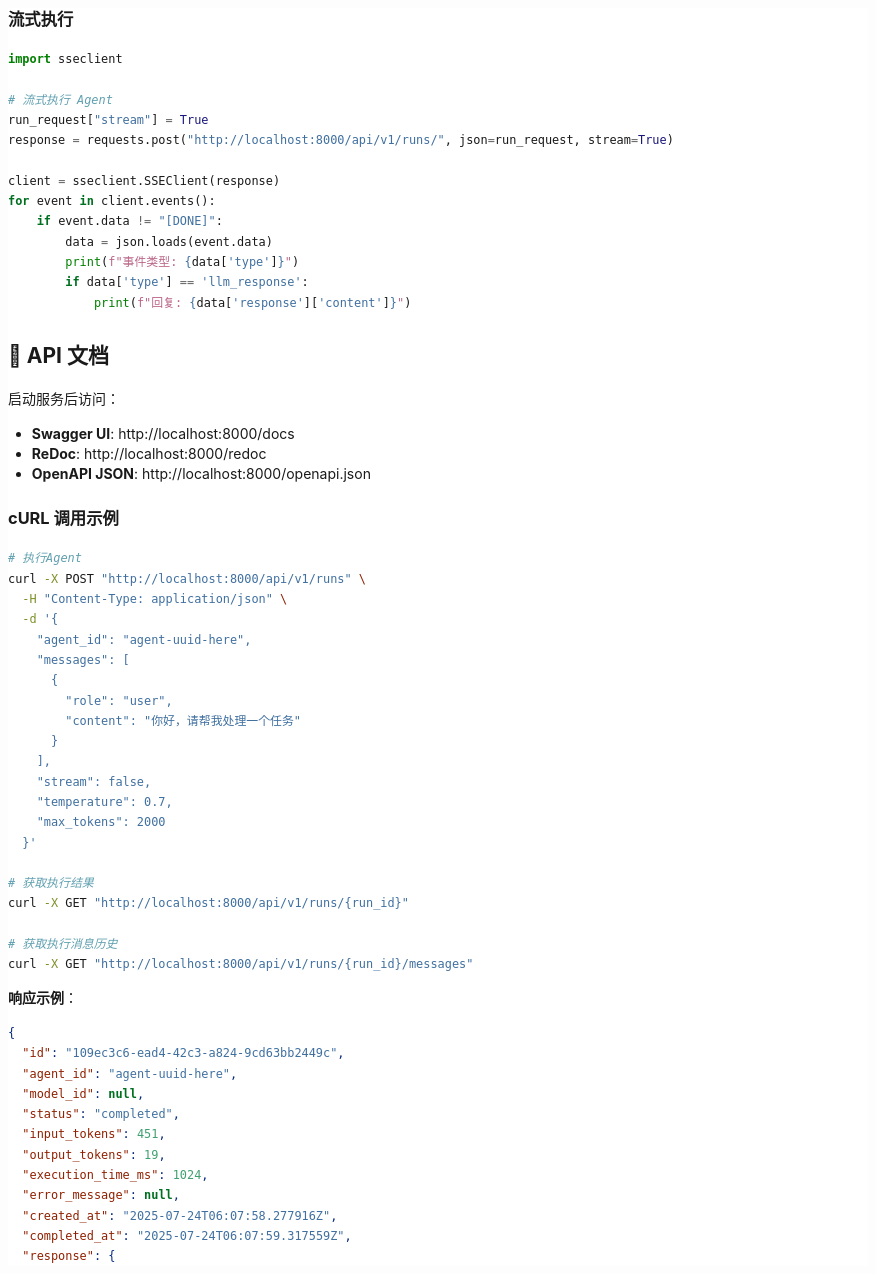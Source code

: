 ### 流式执行

```python
import sseclient

# 流式执行 Agent
run_request["stream"] = True
response = requests.post("http://localhost:8000/api/v1/runs/", json=run_request, stream=True)

client = sseclient.SSEClient(response)
for event in client.events():
    if event.data != "[DONE]":
        data = json.loads(event.data)
        print(f"事件类型: {data['type']}")
        if data['type'] == 'llm_response':
            print(f"回复: {data['response']['content']}")
```

## 📖 API 文档

启动服务后访问：
- **Swagger UI**: http://localhost:8000/docs
- **ReDoc**: http://localhost:8000/redoc
- **OpenAPI JSON**: http://localhost:8000/openapi.json

### cURL 调用示例

```bash
# 执行Agent
curl -X POST "http://localhost:8000/api/v1/runs" \
  -H "Content-Type: application/json" \
  -d '{
    "agent_id": "agent-uuid-here",
    "messages": [
      {
        "role": "user",
        "content": "你好，请帮我处理一个任务"
      }
    ],
    "stream": false,
    "temperature": 0.7,
    "max_tokens": 2000
  }'

# 获取执行结果
curl -X GET "http://localhost:8000/api/v1/runs/{run_id}"

# 获取执行消息历史
curl -X GET "http://localhost:8000/api/v1/runs/{run_id}/messages"
```

**响应示例**：
```json
{
  "id": "109ec3c6-ead4-42c3-a824-9cd63bb2449c",
  "agent_id": "agent-uuid-here",
  "model_id": null,
  "status": "completed",
  "input_tokens": 451,
  "output_tokens": 19,
  "execution_time_ms": 1024,
  "error_message": null,
  "created_at": "2025-07-24T06:07:58.277916Z",
  "completed_at": "2025-07-24T06:07:59.317559Z",
  "response": {
```